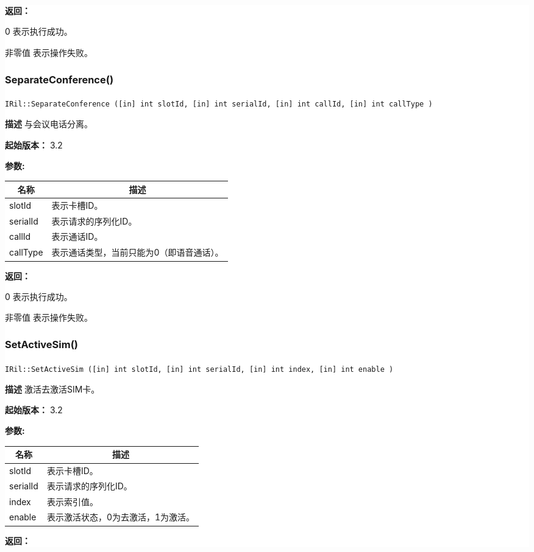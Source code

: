 **返回：**

0 表示执行成功。

非零值 表示操作失败。


### SeparateConference()

```
IRil::SeparateConference ([in] int slotId, [in] int serialId, [in] int callId, [in] int callType )
```
**描述**
与会议电话分离。

**起始版本：** 3.2

**参数:**

| 名称 | 描述 | 
| -------- | -------- |
| slotId | 表示卡槽ID。  | 
| serialId | 表示请求的序列化ID。  | 
| callId | 表示通话ID。  | 
| callType | 表示通话类型，当前只能为0（即语音通话）。 | 

**返回：**

0 表示执行成功。

非零值 表示操作失败。


### SetActiveSim()

```
IRil::SetActiveSim ([in] int slotId, [in] int serialId, [in] int index, [in] int enable )
```
**描述**
激活去激活SIM卡。

**起始版本：** 3.2

**参数:**

| 名称 | 描述 | 
| -------- | -------- |
| slotId | 表示卡槽ID。  | 
| serialId | 表示请求的序列化ID。  | 
| index | 表示索引值。  | 
| enable | 表示激活状态，0为去激活，1为激活。 | 

**返回：**
